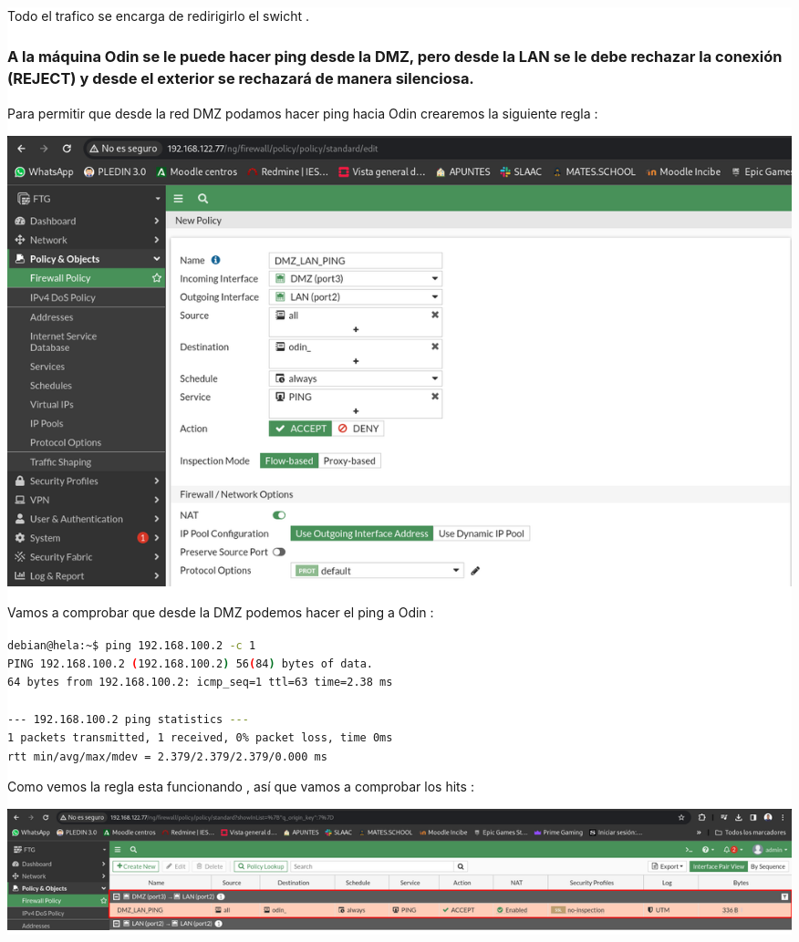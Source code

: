 Todo el trafico se encarga de redirigirlo el swicht .
### A la máquina Odin se le puede hacer ping desde la DMZ, pero desde la LAN se le debe rechazar la conexión (REJECT) y desde el exterior se rechazará de manera silenciosa. 

Para permitir que desde la red DMZ podamos hacer ping hacia Odin crearemos la siguiente regla :

![](/cortafuegos/fortinet_dos/img/Pastedimage20240329171345.png)

Vamos a comprobar que desde la DMZ podemos hacer el ping a Odin :

```bash
debian@hela:~$ ping 192.168.100.2 -c 1
PING 192.168.100.2 (192.168.100.2) 56(84) bytes of data.
64 bytes from 192.168.100.2: icmp_seq=1 ttl=63 time=2.38 ms

--- 192.168.100.2 ping statistics ---
1 packets transmitted, 1 received, 0% packet loss, time 0ms
rtt min/avg/max/mdev = 2.379/2.379/2.379/0.000 ms
```

Como vemos la regla esta funcionando , así que vamos a comprobar los hits :

![](/cortafuegos/fortinet_dos/img/Pastedimage20240329171520.png)
